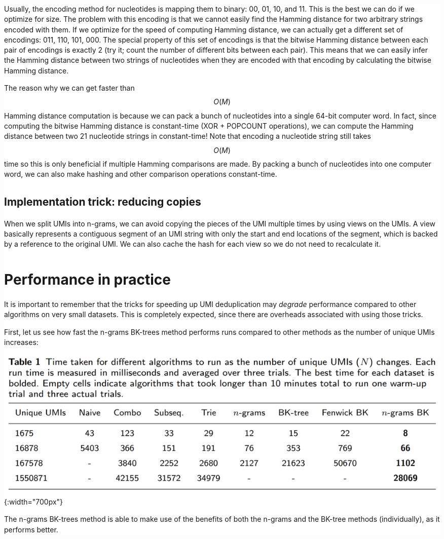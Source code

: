 Usually, the encoding method for nucleotides is mapping them to binary: 00, 01, 10, and 11. This is the best we can do if we optimize for size. The problem with this encoding is that we cannot easily find the Hamming distance for two arbitrary strings encoded with them. If we optimize for the speed of computing Hamming distance, we can actually get a different set of encodings: 011, 110, 101, 000. The special property of this set of encodings is that the bitwise Hamming distance between each pair of encodings is exactly 2 (try it; count the number of different bits between each pair). This means that we can easily infer the Hamming distance between two strings of nucleotides when they are encoded with that encoding by calculating the bitwise Hamming distance.

The reason why we can get faster than $$O(M)$$ Hamming distance computation is because we can pack a bunch of nucleotides into a single 64-bit computer word. In fact, since computing the bitwise Hamming distance is constant-time (XOR + POPCOUNT operations), we can compute the Hamming distance between two 21 nucleotide strings in constant-time! Note that encoding a nucleotide string still takes $$O(M)$$ time so this is only beneficial if multiple Hamming comparisons are made. By packing a bunch of nucleotides into one computer word, we can also make hashing and other comparison operations constant-time.

## Implementation trick: reducing copies

When we split UMIs into n-grams, we can avoid copying the pieces of the UMI multiple times by using views on the UMIs. A view basically represents a contiguous segment of an UMI string with only the start and end locations of the segment, which is backed by a reference to the original UMI. We can also cache the hash for each view so we do not need to recalculate it.

# Performance in practice

It is important to remember that the tricks for speeding up UMI deduplication may _degrade_ performance compared to other algorithms on very small datasets. This is completely expected, since there are overheads associated with using those tricks.

First, let us see how fast the n-grams BK-trees method performs runs compared to other methods as the number of unique UMIs increases:

![](../assets/umi_increase_run_time.png){:width="700px"}

The n-grams BK-trees method is able to make use of the benefits of both the n-grams and the BK-tree methods (individually), as it performs better.
